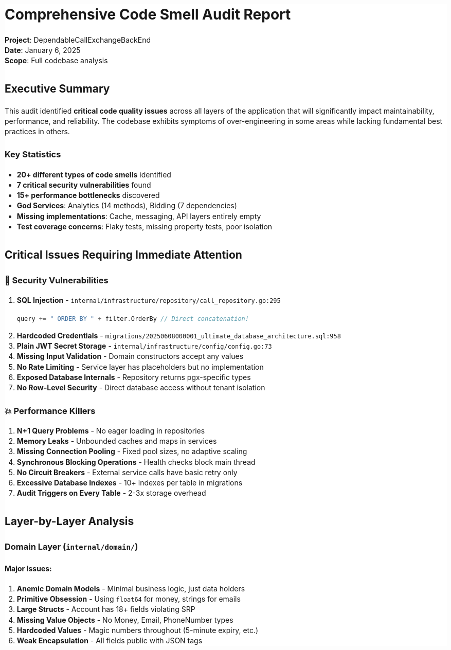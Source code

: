 # Comprehensive Code Smell Audit Report
**Project**: DependableCallExchangeBackEnd  
**Date**: January 6, 2025  
**Scope**: Full codebase analysis

## Executive Summary

This audit identified **critical code quality issues** across all layers of the application that will significantly impact maintainability, performance, and reliability. The codebase exhibits symptoms of over-engineering in some areas while lacking fundamental best practices in others.

### Key Statistics
- **20+ different types of code smells** identified
- **7 critical security vulnerabilities** found
- **15+ performance bottlenecks** discovered
- **God Services**: Analytics (14 methods), Bidding (7 dependencies)
- **Missing implementations**: Cache, messaging, API layers entirely empty
- **Test coverage concerns**: Flaky tests, missing property tests, poor isolation

## Critical Issues Requiring Immediate Attention

### 🚨 Security Vulnerabilities
1. **SQL Injection** - `internal/infrastructure/repository/call_repository.go:295`
   ```go
   query += " ORDER BY " + filter.OrderBy // Direct concatenation!
   ```
2. **Hardcoded Credentials** - `migrations/20250608000001_ultimate_database_architecture.sql:958`
3. **Plain JWT Secret Storage** - `internal/infrastructure/config/config.go:73`
4. **Missing Input Validation** - Domain constructors accept any values
5. **No Rate Limiting** - Service layer has placeholders but no implementation
6. **Exposed Database Internals** - Repository returns pgx-specific types
7. **No Row-Level Security** - Direct database access without tenant isolation

### 💥 Performance Killers
1. **N+1 Query Problems** - No eager loading in repositories
2. **Memory Leaks** - Unbounded caches and maps in services
3. **Missing Connection Pooling** - Fixed pool sizes, no adaptive scaling
4. **Synchronous Blocking Operations** - Health checks block main thread
5. **No Circuit Breakers** - External service calls have basic retry only
6. **Excessive Database Indexes** - 10+ indexes per table in migrations
7. **Audit Triggers on Every Table** - 2-3x storage overhead

## Layer-by-Layer Analysis

### Domain Layer (`internal/domain/`)

#### Major Issues:
1. **Anemic Domain Models** - Minimal business logic, just data holders
2. **Primitive Obsession** - Using `float64` for money, strings for emails
3. **Large Structs** - Account has 18+ fields violating SRP
4. **Missing Value Objects** - No Money, Email, PhoneNumber types
5. **Hardcoded Values** - Magic numbers throughout (5-minute expiry, etc.)
6. **Weak Encapsulation** - All fields public with JSON tags
